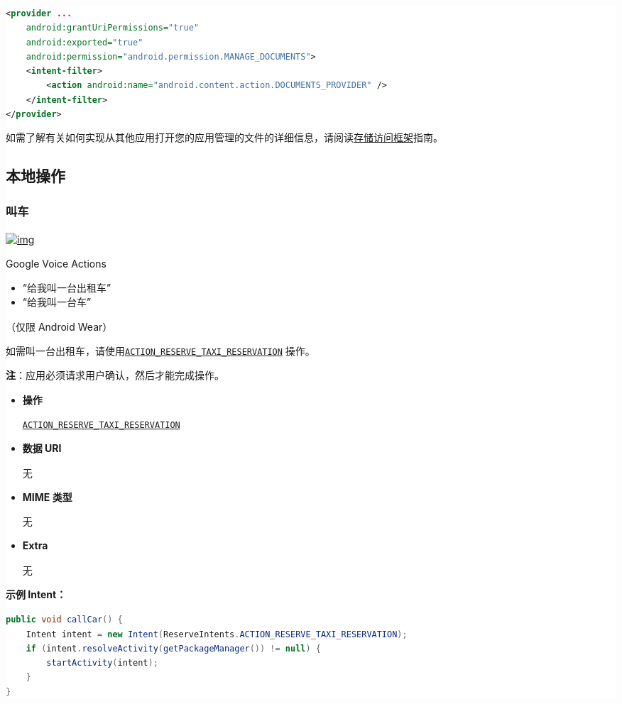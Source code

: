 ```xml
<provider ...
    android:grantUriPermissions="true"
    android:exported="true"
    android:permission="android.permission.MANAGE_DOCUMENTS">
    <intent-filter>
        <action android:name="android.content.action.DOCUMENTS_PROVIDER" />
    </intent-filter>
</provider>
```

如需了解有关如何实现从其他应用打开您的应用管理的文件的详细信息，请阅读[存储访问框架](https://developer.android.com/guide/topics/providers/document-provider.html?hl=zh-cn)指南。

## 本地操作

### 叫车

[![img](https://developer.android.com/guide/components/images/voice-icon.png?hl=zh-cn)](https://developers.google.com/voice-actions/system/?hl=zh-cn#system_actions_reference)

Google Voice Actions

- “给我叫一台出租车”
- “给我叫一台车”

（仅限 Android Wear）

如需叫一台出租车，请使用[`ACTION_RESERVE_TAXI_RESERVATION`](https://developer.android.com/reference/com/google/android/gms/actions/ReserveIntents.html?hl=zh-cn#ACTION_RESERVE_TAXI_RESERVATION) 操作。

**注**：应用必须请求用户确认，然后才能完成操作。

- **操作**

  [`ACTION_RESERVE_TAXI_RESERVATION`](https://developer.android.com/reference/com/google/android/gms/actions/ReserveIntents.html?hl=zh-cn#ACTION_RESERVE_TAXI_RESERVATION)

- **数据 URI**

  无

- **MIME 类型**

  无

- **Extra**

  无

**示例 Intent：**

```java
public void callCar() {
    Intent intent = new Intent(ReserveIntents.ACTION_RESERVE_TAXI_RESERVATION);
    if (intent.resolveActivity(getPackageManager()) != null) {
        startActivity(intent);
    }
}
```
